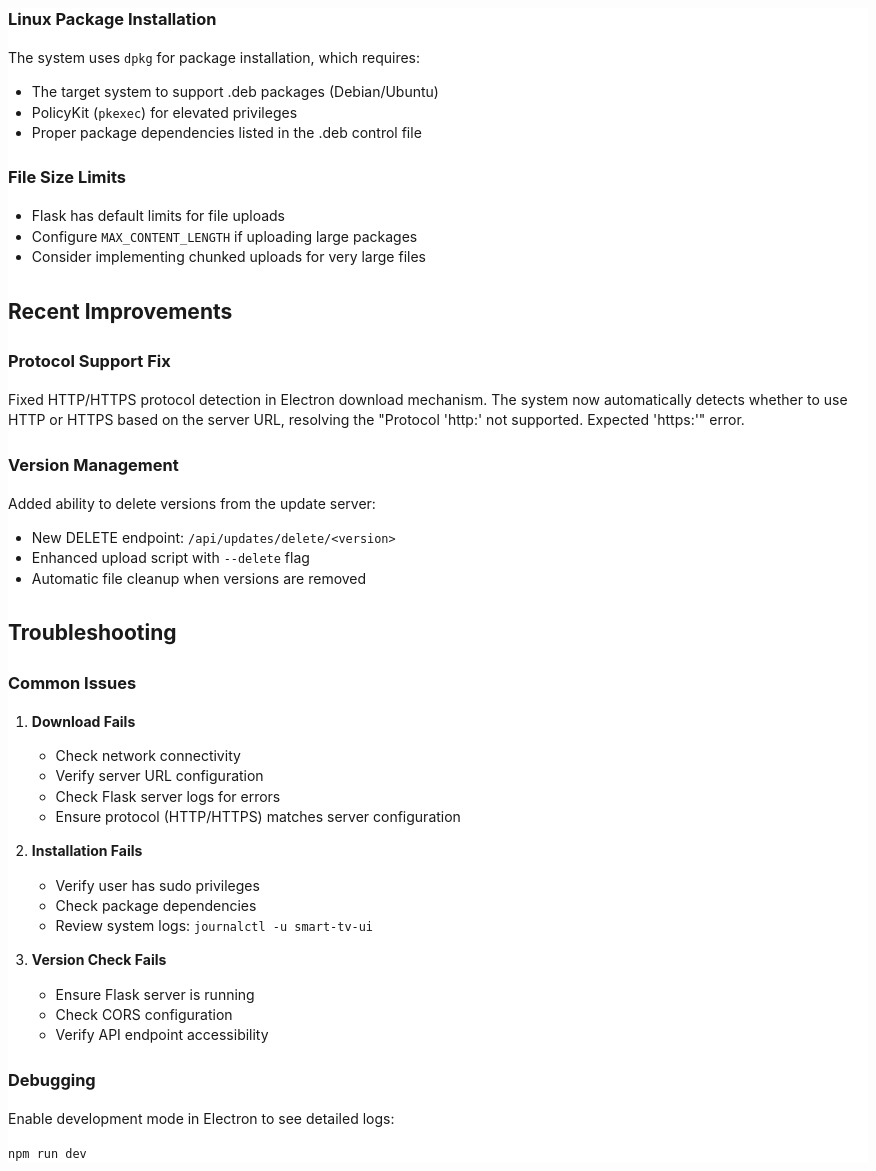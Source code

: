 ### Linux Package Installation
The system uses `dpkg` for package installation, which requires:
- The target system to support .deb packages (Debian/Ubuntu)
- PolicyKit (`pkexec`) for elevated privileges
- Proper package dependencies listed in the .deb control file

### File Size Limits
- Flask has default limits for file uploads
- Configure `MAX_CONTENT_LENGTH` if uploading large packages
- Consider implementing chunked uploads for very large files

## Recent Improvements

### Protocol Support Fix
Fixed HTTP/HTTPS protocol detection in Electron download mechanism. The system now automatically detects whether to use HTTP or HTTPS based on the server URL, resolving the "Protocol 'http:' not supported. Expected 'https:'" error.

### Version Management
Added ability to delete versions from the update server:
- New DELETE endpoint: `/api/updates/delete/<version>`
- Enhanced upload script with `--delete` flag
- Automatic file cleanup when versions are removed

## Troubleshooting

### Common Issues

1. **Download Fails**
   - Check network connectivity
   - Verify server URL configuration
   - Check Flask server logs for errors
   - Ensure protocol (HTTP/HTTPS) matches server configuration

2. **Installation Fails**
   - Verify user has sudo privileges
   - Check package dependencies
   - Review system logs: `journalctl -u smart-tv-ui`

3. **Version Check Fails**
   - Ensure Flask server is running
   - Check CORS configuration
   - Verify API endpoint accessibility

### Debugging

Enable development mode in Electron to see detailed logs:
```bash
npm run dev
```
